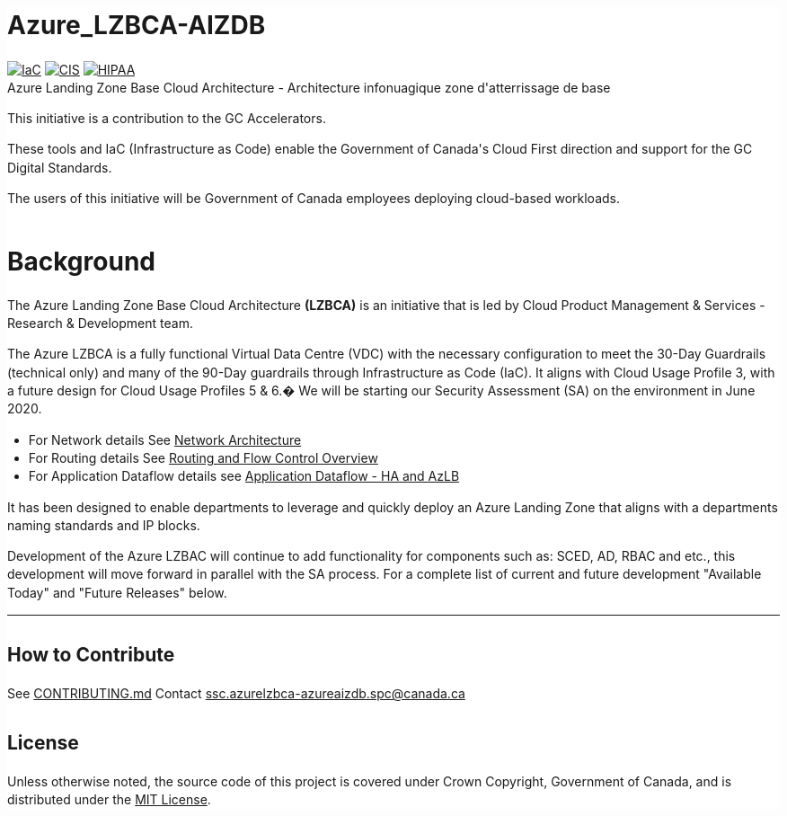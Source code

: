 # Azure_LZBCA-AIZDB

[![IaC](https://app.soluble.cloud/api/v1/public/badges/7941c1e0-7b55-45cf-864c-a7ecb373ddbb.svg)](https://app.soluble.cloud/repos/details/github.com/marcosgm/azure_lzbca-aizdb)  [![CIS](https://app.soluble.cloud/api/v1/public/badges/a3fbdfcc-47e2-4895-b5a9-c7ff0d314ac5.svg)](https://app.soluble.cloud/repos/details/github.com/marcosgm/azure_lzbca-aizdb)  [![HIPAA](https://app.soluble.cloud/api/v1/public/badges/d97224a5-c212-4bbe-b33e-34b9cdf19da9.svg)](https://app.soluble.cloud/repos/details/github.com/marcosgm/azure_lzbca-aizdb)  
Azure Landing Zone Base Cloud Architecture - Architecture infonuagique zone d'atterrissage de base

This initiative is a contribution to the GC Accelerators.

These tools and IaC (Infrastructure as Code) enable the Government of Canada's Cloud First direction and support for the GC Digital Standards.

The users of this initiative will be Government of Canada employees deploying cloud-based workloads.

# Background

The Azure Landing Zone Base Cloud Architecture **(LZBCA)** is an initiative that is led by Cloud Product Management & Services - Research & Development team. 

The Azure LZBCA is a fully functional Virtual Data Centre (VDC) with the necessary configuration to meet the 30-Day Guardrails (technical only) and many of the 90-Day guardrails through Infrastructure as Code (IaC). It aligns with Cloud Usage Profile 3, with a future design for Cloud Usage Profiles 5 & 6.� We will be starting our Security Assessment (SA) on the environment in June 2020. 
  
* For Network details See [Network Architecture](Network/README.md)
* For Routing details See [Routing and Flow Control Overview](Network/Routing_Overview.md)
* For Application Dataflow details see [Application Dataflow - HA and AzLB](Network/Application_Dataflow_-_HA_and_AzLB.md)

It has been designed to enable departments to leverage and quickly deploy an Azure Landing Zone that aligns with a departments naming standards and IP blocks.

Development of the Azure LZBAC will continue to add functionality for components such as: SCED, AD, RBAC and etc., this development will move forward in parallel with the SA process. For a complete list of current and future development "Available Today" and "Future Releases" below.

______________________


## How to Contribute

See [CONTRIBUTING.md](CONTRIBUTING.md)
Contact [ssc.azurelzbca-azureaizdb.spc@canada.ca](mailto:ssc.azurelzbca-azureaizdb.spc@canada.ca)

## License

Unless otherwise noted, the source code of this project is covered under Crown Copyright, Government of Canada, and is distributed under the [MIT License](LICENSE).
